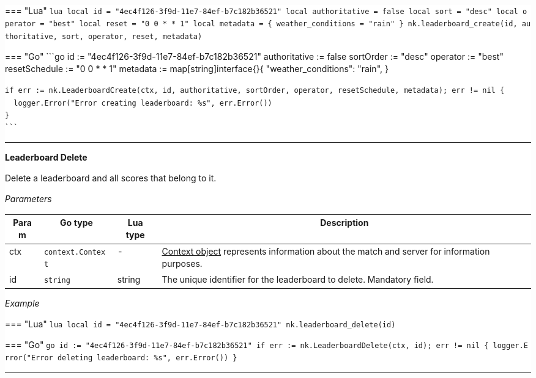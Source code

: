 === "Lua"
	```lua
	local id = "4ec4f126-3f9d-11e7-84ef-b7c182b36521"
	local authoritative = false
	local sort = "desc"
	local operator = "best"
	local reset = "0 0 * * 1"
	local metadata = {
	  weather_conditions = "rain"
	}
	nk.leaderboard_create(id, authoritative, sort, operator, reset, metadata)
	```

=== "Go"
	```go
	id := "4ec4f126-3f9d-11e7-84ef-b7c182b36521"
	authoritative := false
	sortOrder := "desc"
	operator := "best"
	resetSchedule := "0 0 * * 1"
	metadata := map[string]interface{}{
	  "weather_conditions": "rain",
	}

	if err := nk.LeaderboardCreate(ctx, id, authoritative, sortOrder, operator, resetSchedule, metadata); err != nil {
	  logger.Error("Error creating leaderboard: %s", err.Error())
	}
	```

---

__Leaderboard Delete__

Delete a leaderboard and all scores that belong to it.

_Parameters_

| Param | Go type | Lua type | Description |
| ----- | ------- | -------- | ----------- |
| ctx | `context.Context` | - | [Context object](runtime-code-basics.md#register-hooks) represents information about the match and server for information purposes.|
| id | `string` | string | The unique identifier for the leaderboard to delete. Mandatory field. |

_Example_

=== "Lua"
	```lua
	local id = "4ec4f126-3f9d-11e7-84ef-b7c182b36521"
	nk.leaderboard_delete(id)
	```

=== "Go"
	```go
	id := "4ec4f126-3f9d-11e7-84ef-b7c182b36521"
	if err := nk.LeaderboardDelete(ctx, id); err != nil {
	  logger.Error("Error deleting leaderboard: %s", err.Error())
	}
	```

---